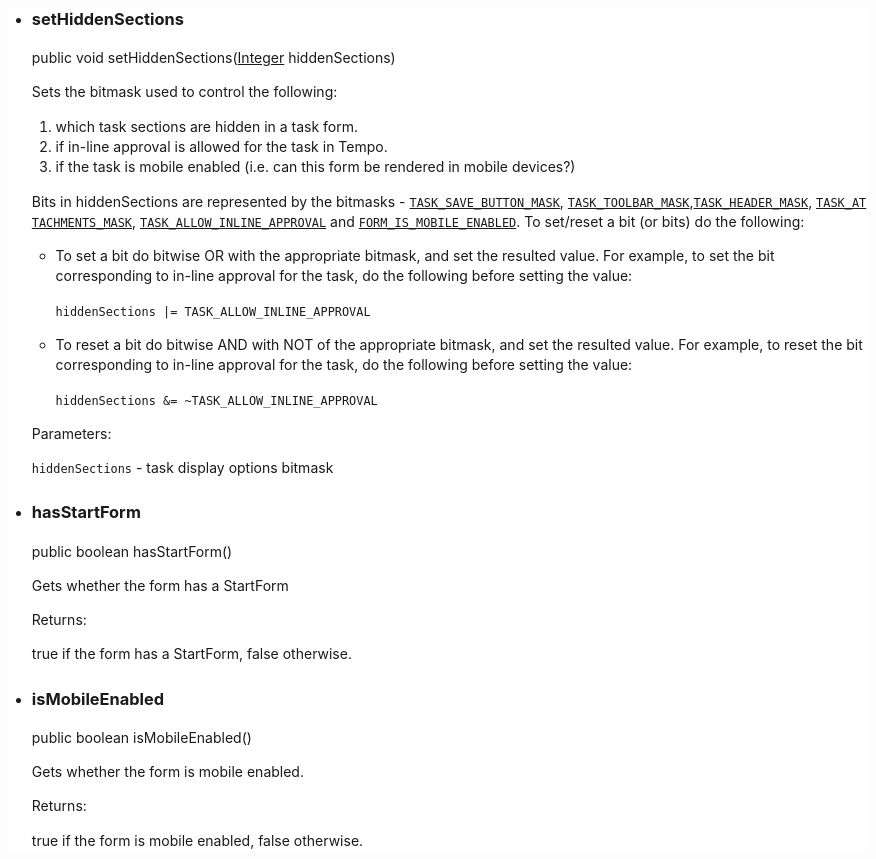 -   ### setHiddenSections

    public void setHiddenSections([Integer](https://docs.oracle.com/en/java/javase/17/docs/api/java.base/java/lang/Integer.html "class or interface in java.lang") hiddenSections)

    Sets the bitmask used to control the following:

    1.  which task sections are hidden in a task form.
    2.  if in-line approval is allowed for the task in Tempo.
    3.  if the task is mobile enabled (i.e. can this form be rendered in mobile devices?)

    Bits in hiddenSections are represented by the bitmasks - [`TASK_SAVE_BUTTON_MASK`](#TASK_SAVE_BUTTON_MASK), [`TASK_TOOLBAR_MASK`](#TASK_TOOLBAR_MASK),[`TASK_HEADER_MASK`](#TASK_HEADER_MASK), [`TASK_ATTACHMENTS_MASK`](#TASK_ATTACHMENTS_MASK), [`TASK_ALLOW_INLINE_APPROVAL`](#TASK_ALLOW_INLINE_APPROVAL) and [`FORM_IS_MOBILE_ENABLED`](#FORM_IS_MOBILE_ENABLED). To set/reset a bit (or bits) do the following:

    -   To set a bit do bitwise OR with the appropriate bitmask, and set the resulted value. For example, to set the bit corresponding to in-line approval for the task, do the following before setting the value:

        ```
        hiddenSections |= TASK_ALLOW_INLINE_APPROVAL
        ```

    -   To reset a bit do bitwise AND with NOT of the appropriate bitmask, and set the resulted value. For example, to reset the bit corresponding to in-line approval for the task, do the following before setting the value:

        ```
        hiddenSections &= ~TASK_ALLOW_INLINE_APPROVAL
        ```

    Parameters:

    `hiddenSections` - task display options bitmask

-   ### hasStartForm

    public boolean hasStartForm()

    Gets whether the form has a StartForm

    Returns:

    true if the form has a StartForm, false otherwise.

-   ### isMobileEnabled

    public boolean isMobileEnabled()

    Gets whether the form is mobile enabled.

    Returns:

    true if the form is mobile enabled, false otherwise.
